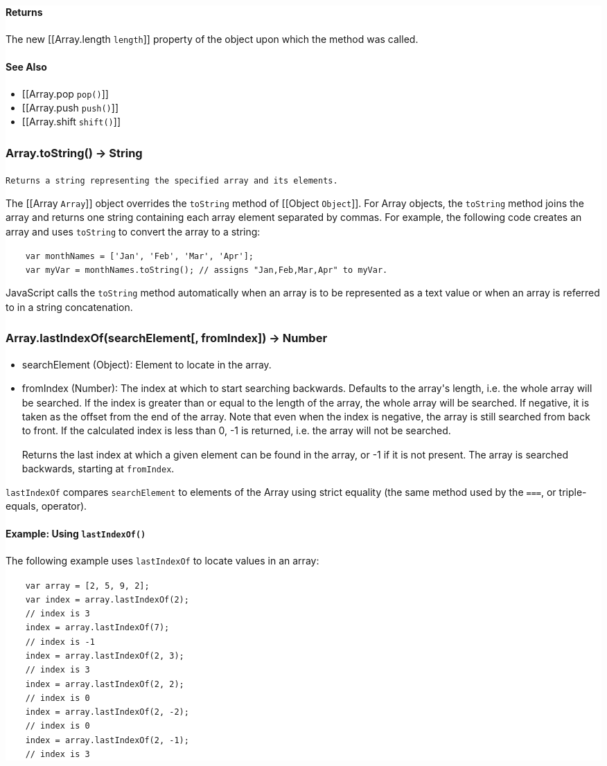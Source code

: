 #### Returns
 The new [[Array.length `length`]] property of the object upon which the method was called.
#### See Also
* [[Array.pop `pop()`]]
* [[Array.push `push()`]]
* [[Array.shift `shift()`]]
 
### Array.toString() -> String

	Returns a string representing the specified array and its elements.

The [[Array `Array`]] object overrides the `toString` method of [[Object `Object`]]. For Array objects, the `toString` method joins the array and returns one string containing each array element separated by commas. For example, the following code creates an array and uses `toString` to convert the array to a string:

		var monthNames = ['Jan', 'Feb', 'Mar', 'Apr'];
		var myVar = monthNames.toString(); // assigns "Jan,Feb,Mar,Apr" to myVar.

JavaScript calls the `toString` method automatically when an array is to be represented as a text value or when an array is referred to in a string concatenation.


 
### Array.lastIndexOf(searchElement[, fromIndex]) -> Number
- searchElement (Object): Element to locate in the array. 
- fromIndex (Number): The index at which to start searching backwards. Defaults to the array's length, i.e. the whole array will be searched. If the index is greater than or equal to the length of the array, the whole array will be searched. If negative, it is taken as the offset from the end of the array. Note that even when the index is negative, the array is still searched from back to front. If the calculated index is less than 0, -1 is returned, i.e. the array will not be searched.

	Returns the last index at which a given element can be found in the array, or -1 if it is not present. The array is searched backwards, starting at `fromIndex`.

`lastIndexOf` compares `searchElement` to elements of the Array using strict equality (the same method used by the `===`, or triple-equals, operator).

#### Example: Using `lastIndexOf()`

The following example uses `lastIndexOf` to locate values in an array:

		var array = [2, 5, 9, 2];
		var index = array.lastIndexOf(2);
		// index is 3
		index = array.lastIndexOf(7);
		// index is -1
		index = array.lastIndexOf(2, 3);
		// index is 3
		index = array.lastIndexOf(2, 2);
		// index is 0
		index = array.lastIndexOf(2, -2);
		// index is 0
		index = array.lastIndexOf(2, -1);
		// index is 3
	